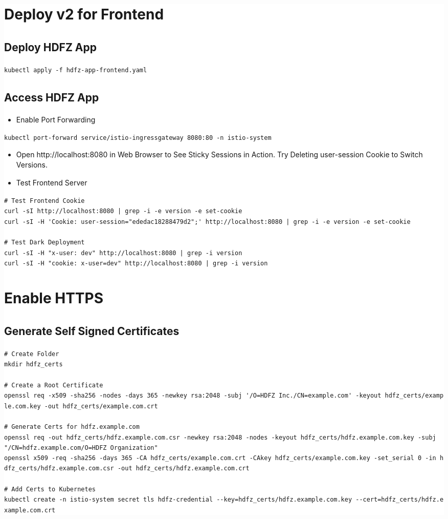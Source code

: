 # Deploy v2 for Frontend
## Deploy HDFZ App
```
kubectl apply -f hdfz-app-frontend.yaml
```

## Access HDFZ App
- Enable Port Forwarding
```
kubectl port-forward service/istio-ingressgateway 8080:80 -n istio-system
```

- Open http://localhost:8080 in Web Browser to See Sticky Sessions in Action. Try Deleting user-session Cookie to Switch Versions.

- Test Frontend Server
```
# Test Frontend Cookie
curl -sI http://localhost:8080 | grep -i -e version -e set-cookie
curl -sI -H 'Cookie: user-session="ededac18288479d2";' http://localhost:8080 | grep -i -e version -e set-cookie

# Test Dark Deployment
curl -sI -H "x-user: dev" http://localhost:8080 | grep -i version
curl -sI -H "cookie: x-user=dev" http://localhost:8080 | grep -i version
```

# Enable HTTPS
## Generate Self Signed Certificates
```
# Create Folder
mkdir hdfz_certs

# Create a Root Certificate
openssl req -x509 -sha256 -nodes -days 365 -newkey rsa:2048 -subj '/O=HDFZ Inc./CN=example.com' -keyout hdfz_certs/example.com.key -out hdfz_certs/example.com.crt

# Generate Certs for hdfz.example.com
openssl req -out hdfz_certs/hdfz.example.com.csr -newkey rsa:2048 -nodes -keyout hdfz_certs/hdfz.example.com.key -subj "/CN=hdfz.example.com/O=HDFZ Organization"
openssl x509 -req -sha256 -days 365 -CA hdfz_certs/example.com.crt -CAkey hdfz_certs/example.com.key -set_serial 0 -in hdfz_certs/hdfz.example.com.csr -out hdfz_certs/hdfz.example.com.crt

# Add Certs to Kubernetes
kubectl create -n istio-system secret tls hdfz-credential --key=hdfz_certs/hdfz.example.com.key --cert=hdfz_certs/hdfz.example.com.crt
```
